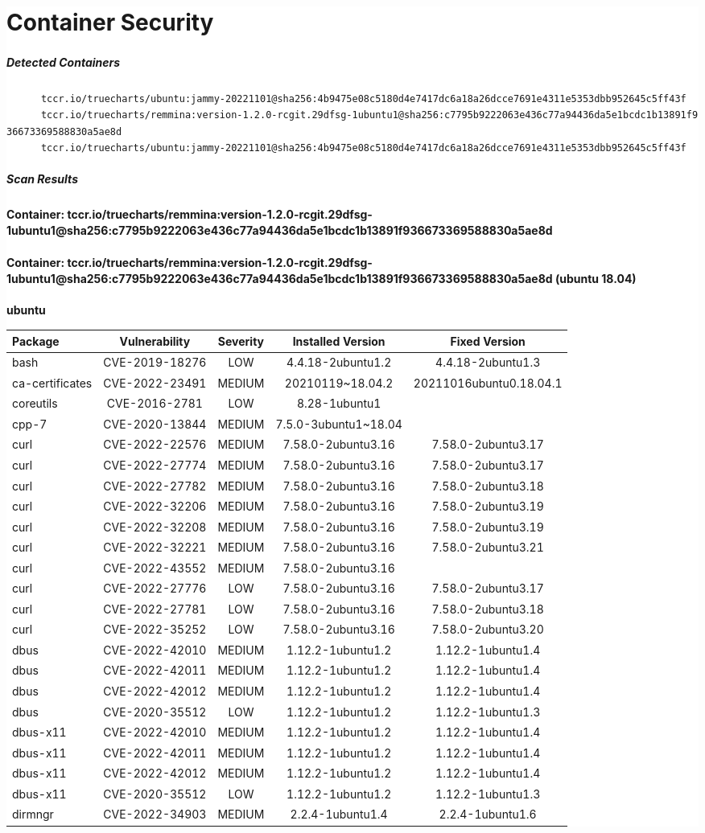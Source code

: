 # Container Security

##### Detected Containers

          tccr.io/truecharts/ubuntu:jammy-20221101@sha256:4b9475e08c5180d4e7417dc6a18a26dcce7691e4311e5353dbb952645c5ff43f
          tccr.io/truecharts/remmina:version-1.2.0-rcgit.29dfsg-1ubuntu1@sha256:c7795b9222063e436c77a94436da5e1bcdc1b13891f936673369588830a5ae8d
          tccr.io/truecharts/ubuntu:jammy-20221101@sha256:4b9475e08c5180d4e7417dc6a18a26dcce7691e4311e5353dbb952645c5ff43f

##### Scan Results

**Container: tccr.io/truecharts/remmina:version-1.2.0-rcgit.29dfsg-1ubuntu1@sha256:c7795b9222063e436c77a94436da5e1bcdc1b13891f936673369588830a5ae8d**

#### Container: tccr.io/truecharts/remmina:version-1.2.0-rcgit.29dfsg-1ubuntu1@sha256:c7795b9222063e436c77a94436da5e1bcdc1b13891f936673369588830a5ae8d (ubuntu 18.04)
    

**ubuntu**

      
| Package         |    Vulnerability   |   Severity  |  Installed Version | Fixed Version |
|:----------------|:------------------:|:-----------:|:------------------:|:-------------:|
| bash         |    CVE-2019-18276   |   LOW  |  4.4.18-2ubuntu1.2 | 4.4.18-2ubuntu1.3 |
| ca-certificates         |    CVE-2022-23491   |   MEDIUM  |  20210119~18.04.2 | 20211016ubuntu0.18.04.1 |
| coreutils         |    CVE-2016-2781   |   LOW  |  8.28-1ubuntu1 |  |
| cpp-7         |    CVE-2020-13844   |   MEDIUM  |  7.5.0-3ubuntu1~18.04 |  |
| curl         |    CVE-2022-22576   |   MEDIUM  |  7.58.0-2ubuntu3.16 | 7.58.0-2ubuntu3.17 |
| curl         |    CVE-2022-27774   |   MEDIUM  |  7.58.0-2ubuntu3.16 | 7.58.0-2ubuntu3.17 |
| curl         |    CVE-2022-27782   |   MEDIUM  |  7.58.0-2ubuntu3.16 | 7.58.0-2ubuntu3.18 |
| curl         |    CVE-2022-32206   |   MEDIUM  |  7.58.0-2ubuntu3.16 | 7.58.0-2ubuntu3.19 |
| curl         |    CVE-2022-32208   |   MEDIUM  |  7.58.0-2ubuntu3.16 | 7.58.0-2ubuntu3.19 |
| curl         |    CVE-2022-32221   |   MEDIUM  |  7.58.0-2ubuntu3.16 | 7.58.0-2ubuntu3.21 |
| curl         |    CVE-2022-43552   |   MEDIUM  |  7.58.0-2ubuntu3.16 |  |
| curl         |    CVE-2022-27776   |   LOW  |  7.58.0-2ubuntu3.16 | 7.58.0-2ubuntu3.17 |
| curl         |    CVE-2022-27781   |   LOW  |  7.58.0-2ubuntu3.16 | 7.58.0-2ubuntu3.18 |
| curl         |    CVE-2022-35252   |   LOW  |  7.58.0-2ubuntu3.16 | 7.58.0-2ubuntu3.20 |
| dbus         |    CVE-2022-42010   |   MEDIUM  |  1.12.2-1ubuntu1.2 | 1.12.2-1ubuntu1.4 |
| dbus         |    CVE-2022-42011   |   MEDIUM  |  1.12.2-1ubuntu1.2 | 1.12.2-1ubuntu1.4 |
| dbus         |    CVE-2022-42012   |   MEDIUM  |  1.12.2-1ubuntu1.2 | 1.12.2-1ubuntu1.4 |
| dbus         |    CVE-2020-35512   |   LOW  |  1.12.2-1ubuntu1.2 | 1.12.2-1ubuntu1.3 |
| dbus-x11         |    CVE-2022-42010   |   MEDIUM  |  1.12.2-1ubuntu1.2 | 1.12.2-1ubuntu1.4 |
| dbus-x11         |    CVE-2022-42011   |   MEDIUM  |  1.12.2-1ubuntu1.2 | 1.12.2-1ubuntu1.4 |
| dbus-x11         |    CVE-2022-42012   |   MEDIUM  |  1.12.2-1ubuntu1.2 | 1.12.2-1ubuntu1.4 |
| dbus-x11         |    CVE-2020-35512   |   LOW  |  1.12.2-1ubuntu1.2 | 1.12.2-1ubuntu1.3 |
| dirmngr         |    CVE-2022-34903   |   MEDIUM  |  2.2.4-1ubuntu1.4 | 2.2.4-1ubuntu1.6 |